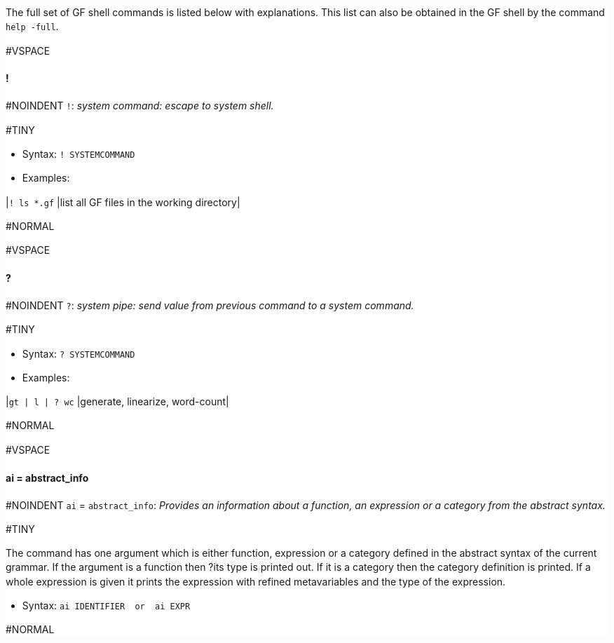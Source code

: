 The full set of GF shell commands is listed below with explanations.
This list can also be obtained in the GF shell by the command `help -full`.

#VSPACE

#### ! 

#NOINDENT
`!`: *system command: escape to system shell.*

#TINY

 * Syntax: `! SYSTEMCOMMAND`

 * Examples:


|`! ls *.gf` |list all GF files in the working directory|

#NORMAL

#VSPACE

#### ? 

#NOINDENT
`?`: *system pipe: send value from previous command to a system command.*

#TINY

 * Syntax: `? SYSTEMCOMMAND`

 * Examples:


|`gt | l | ? wc` |generate, linearize, word-count|

#NORMAL

#VSPACE

#### ai = abstract_info 

#NOINDENT
`ai` = `abstract_info`: *Provides an information about a function, an expression or a category from the abstract syntax.*

#TINY

The command has one argument which is either function, expression or
a category defined in the abstract syntax of the current grammar. 
If the argument is a function then ?its type is printed out.
If it is a category then the category definition is printed.
If a whole expression is given it prints the expression with refined
metavariables and the type of the expression.

 * Syntax: `ai IDENTIFIER  or  ai EXPR`

#NORMAL
